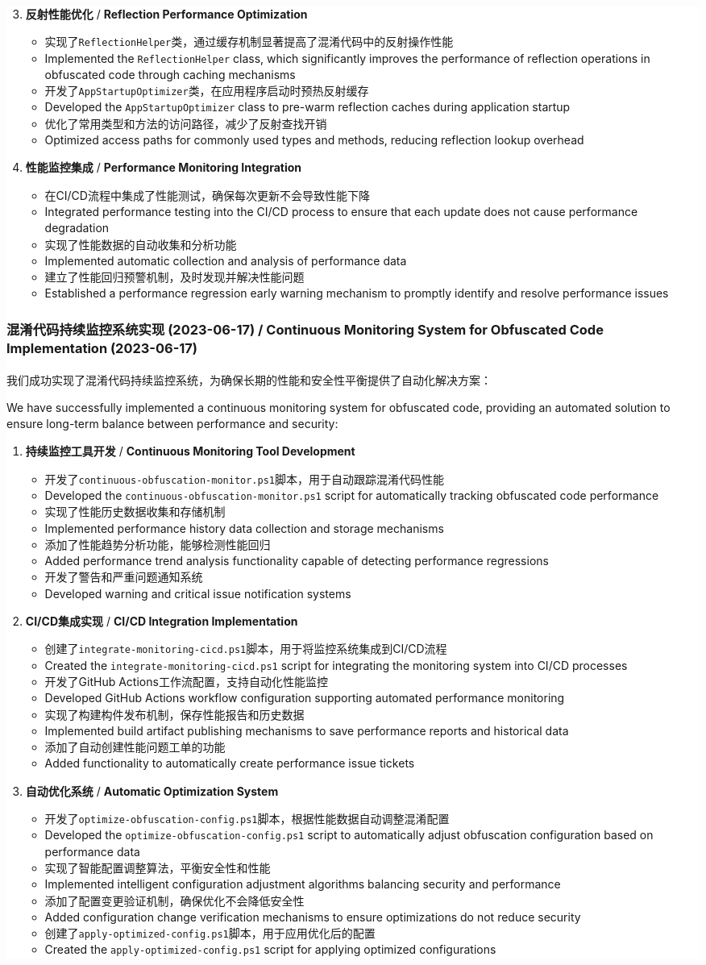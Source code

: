 3. **反射性能优化** / **Reflection Performance Optimization**
   - 实现了`ReflectionHelper`类，通过缓存机制显著提高了混淆代码中的反射操作性能
   - Implemented the `ReflectionHelper` class, which significantly improves the performance of reflection operations in obfuscated code through caching mechanisms
   - 开发了`AppStartupOptimizer`类，在应用程序启动时预热反射缓存
   - Developed the `AppStartupOptimizer` class to pre-warm reflection caches during application startup
   - 优化了常用类型和方法的访问路径，减少了反射查找开销
   - Optimized access paths for commonly used types and methods, reducing reflection lookup overhead

4. **性能监控集成** / **Performance Monitoring Integration**
   - 在CI/CD流程中集成了性能测试，确保每次更新不会导致性能下降
   - Integrated performance testing into the CI/CD process to ensure that each update does not cause performance degradation
   - 实现了性能数据的自动收集和分析功能
   - Implemented automatic collection and analysis of performance data
   - 建立了性能回归预警机制，及时发现并解决性能问题
   - Established a performance regression early warning mechanism to promptly identify and resolve performance issues

### 混淆代码持续监控系统实现 (2023-06-17) / Continuous Monitoring System for Obfuscated Code Implementation (2023-06-17)

我们成功实现了混淆代码持续监控系统，为确保长期的性能和安全性平衡提供了自动化解决方案：

We have successfully implemented a continuous monitoring system for obfuscated code, providing an automated solution to ensure long-term balance between performance and security:

1. **持续监控工具开发** / **Continuous Monitoring Tool Development**
   - 开发了`continuous-obfuscation-monitor.ps1`脚本，用于自动跟踪混淆代码性能
   - Developed the `continuous-obfuscation-monitor.ps1` script for automatically tracking obfuscated code performance
   - 实现了性能历史数据收集和存储机制
   - Implemented performance history data collection and storage mechanisms
   - 添加了性能趋势分析功能，能够检测性能回归
   - Added performance trend analysis functionality capable of detecting performance regressions
   - 开发了警告和严重问题通知系统
   - Developed warning and critical issue notification systems

2. **CI/CD集成实现** / **CI/CD Integration Implementation**
   - 创建了`integrate-monitoring-cicd.ps1`脚本，用于将监控系统集成到CI/CD流程
   - Created the `integrate-monitoring-cicd.ps1` script for integrating the monitoring system into CI/CD processes
   - 开发了GitHub Actions工作流配置，支持自动化性能监控
   - Developed GitHub Actions workflow configuration supporting automated performance monitoring
   - 实现了构建构件发布机制，保存性能报告和历史数据
   - Implemented build artifact publishing mechanisms to save performance reports and historical data
   - 添加了自动创建性能问题工单的功能
   - Added functionality to automatically create performance issue tickets

3. **自动优化系统** / **Automatic Optimization System**
   - 开发了`optimize-obfuscation-config.ps1`脚本，根据性能数据自动调整混淆配置
   - Developed the `optimize-obfuscation-config.ps1` script to automatically adjust obfuscation configuration based on performance data
   - 实现了智能配置调整算法，平衡安全性和性能
   - Implemented intelligent configuration adjustment algorithms balancing security and performance
   - 添加了配置变更验证机制，确保优化不会降低安全性
   - Added configuration change verification mechanisms to ensure optimizations do not reduce security
   - 创建了`apply-optimized-config.ps1`脚本，用于应用优化后的配置
   - Created the `apply-optimized-config.ps1` script for applying optimized configurations
